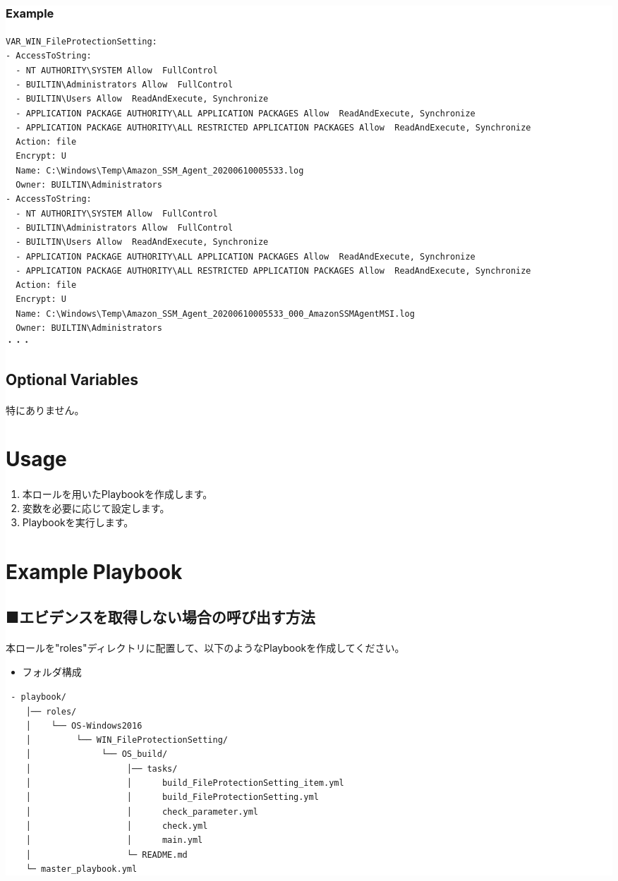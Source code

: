 ### Example
~~~
VAR_WIN_FileProtectionSetting:
- AccessToString:
  - NT AUTHORITY\SYSTEM Allow  FullControl
  - BUILTIN\Administrators Allow  FullControl
  - BUILTIN\Users Allow  ReadAndExecute, Synchronize
  - APPLICATION PACKAGE AUTHORITY\ALL APPLICATION PACKAGES Allow  ReadAndExecute, Synchronize
  - APPLICATION PACKAGE AUTHORITY\ALL RESTRICTED APPLICATION PACKAGES Allow  ReadAndExecute, Synchronize
  Action: file
  Encrypt: U
  Name: C:\Windows\Temp\Amazon_SSM_Agent_20200610005533.log
  Owner: BUILTIN\Administrators
- AccessToString:
  - NT AUTHORITY\SYSTEM Allow  FullControl
  - BUILTIN\Administrators Allow  FullControl
  - BUILTIN\Users Allow  ReadAndExecute, Synchronize
  - APPLICATION PACKAGE AUTHORITY\ALL APPLICATION PACKAGES Allow  ReadAndExecute, Synchronize
  - APPLICATION PACKAGE AUTHORITY\ALL RESTRICTED APPLICATION PACKAGES Allow  ReadAndExecute, Synchronize
  Action: file
  Encrypt: U
  Name: C:\Windows\Temp\Amazon_SSM_Agent_20200610005533_000_AmazonSSMAgentMSI.log
  Owner: BUILTIN\Administrators
・・・
~~~


## Optional Variables

特にありません。

# Usage

1. 本ロールを用いたPlaybookを作成します。
2. 変数を必要に応じて設定します。
3. Playbookを実行します。

# Example Playbook

## ■エビデンスを取得しない場合の呼び出す方法

本ロールを"roles"ディレクトリに配置して、以下のようなPlaybookを作成してください。

- フォルダ構成

~~~
 - playbook/
    │── roles/
    │    └── OS-Windows2016
    │         └── WIN_FileProtectionSetting/
    │              └── OS_build/
    │                   │── tasks/
    │                   │      build_FileProtectionSetting_item.yml
    │                   │      build_FileProtectionSetting.yml
    │                   │      check_parameter.yml
    │                   │      check.yml
    │                   │      main.yml
    │                   └─ README.md
    └─ master_playbook.yml
~~~
